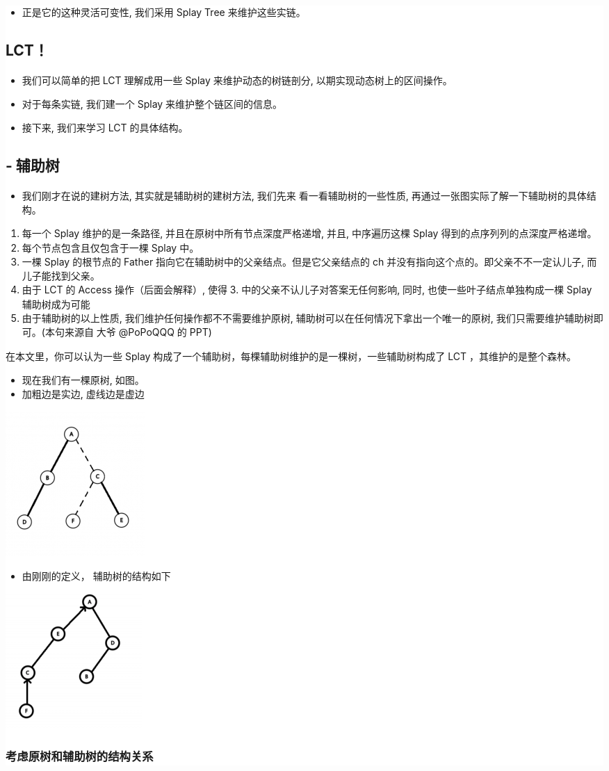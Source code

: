 -   正是它的这种灵活可变性, 我们采用 Splay Tree 来维护这些实链。

## LCT！

-   我们可以简单的把 LCT 理解成用⼀些 Splay 来维护动态的树链剖分, 以期实现动态树上的区间操作。

-   对于每条实链, 我们建⼀个 Splay 来维护整个链区间的信息。 
-   接下来, 我们来学习 LCT 的具体结构。

## - 辅助树

-   我们刚才在说的建树方法, 其实就是辅助树的建树方法, 我们先来 看⼀看辅助树的一些性质, 再通过一张图实际了解一下辅助树的具体结构。

1.  每⼀个 Splay 维护的是一条路径, 并且在原树中所有节点深度严格递增, 并且, 中序遍历这棵 Splay 得到的点序列列的点深度严格递增。
2.  每个节点包含且仅包含于一棵 Splay 中。
3.  ⼀棵 Splay 的根节点的 Father 指向它在辅助树中的父亲结点。但是它父亲结点的 ch 并没有指向这个点的。即父亲不不⼀定认⼉子, ⽽⼉子能找到⽗亲。
4.  由于 LCT 的 Access 操作（后面会解释）, 使得 3. 中的⽗亲不认⼉子对答案⽆任何影响, 同时, 也使一些叶⼦结点单独构成一棵 Splay 辅助树成为可能
5.  由于辅助树的以上性质, 我们维护任何操作都不不需要维护原树, 辅助树可以在任何情况下拿出一个唯一的原树, 我们只需要维护辅助树即可。(本句来源自 大爷 @PoPoQQQ 的 PPT)

在本文里，你可以认为一些 Splay 构成了一个辅助树，每棵辅助树维护的是一棵树，一些辅助树构成了 LCT ，其维护的是整个森林。

-   现在我们有⼀棵原树, 如图。 
-   加粗边是实边, 虚线边是虚边

![lct9](./images/lct9.png)

-   由刚刚的定义， 辅助树的结构如下

![lct10](./images/lct10.png)

### 考虑原树和辅助树的结构关系
